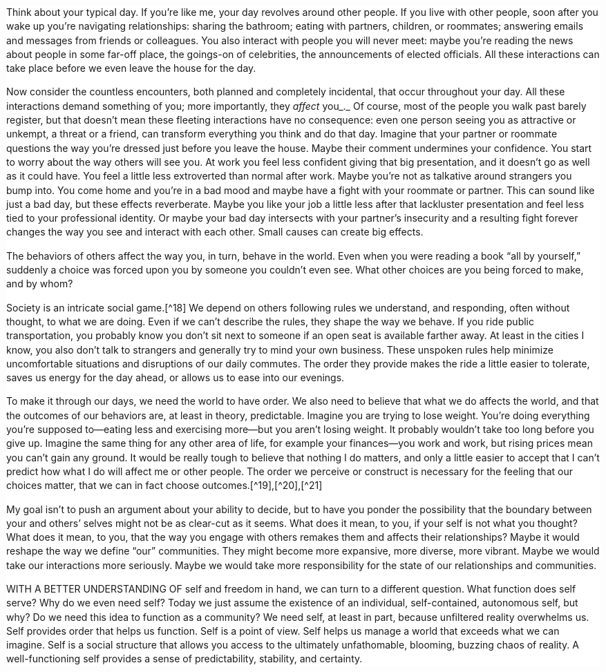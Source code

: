Think about your typical day. If you’re like me, your day revolves around other people. If you live with other people, soon after you wake up you’re navigating relationships: sharing the bathroom; eating with partners, children, or roommates; answering emails and messages from friends or colleagues. You also interact with people you will never meet: maybe you’re reading the news about people in some far-off place, the goings-on of celebrities, the announcements of elected officials. All these interactions can take place before we even leave the house for the day.

Now consider the countless encounters, both planned and completely incidental, that occur throughout your day. All these interactions demand something of you; more importantly, they _affect_ you_._ Of course, most of the people you walk past barely register, but that doesn’t mean these fleeting interactions have no consequence: even one person seeing you as attractive or unkempt, a threat or a friend, can transform everything you think and do that day. Imagine that your partner or roommate questions the way you’re dressed just before you leave the house. Maybe their comment undermines your confidence. You start to worry about the way others will see you. At work you feel less confident giving that big presentation, and it doesn’t go as well as it could have. You feel a little less extroverted than normal after work. Maybe you’re not as talkative around strangers you bump into. You come home and you’re in a bad mood and maybe have a fight with your roommate or partner. This can sound like just a bad day, but these effects reverberate. Maybe you like your job a little less after that lackluster presentation and feel less tied to your professional identity. Or maybe your bad day intersects with your partner’s insecurity and a resulting fight forever changes the way you see and interact with each other. Small causes can create big effects.

The behaviors of others affect the way you, in turn, behave in the world. Even when you were reading a book “all by yourself,” suddenly a choice was forced upon you by someone you couldn’t even see. What other choices are you being forced to make, and by whom?

Society is an intricate social game.[^18] We depend on others following rules we understand, and responding, often without thought, to what we are doing. Even if we can’t describe the rules, they shape the way we behave. If you ride public transportation, you probably know you don’t sit next to someone if an open seat is available farther away. At least in the cities I know, you also don’t talk to strangers and generally try to mind your own business. These unspoken rules help minimize uncomfortable situations and disruptions of our daily commutes. The order they provide makes the ride a little easier to tolerate, saves us energy for the day ahead, or allows us to ease into our evenings.

To make it through our days, we need the world to have order. We also need to believe that what we do affects the world, and that the outcomes of our behaviors are, at least in theory, predictable. Imagine you are trying to lose weight. You’re doing everything you’re supposed to—eating less and exercising more—but you aren’t losing weight. It probably wouldn’t take too long before you give up. Imagine the same thing for any other area of life, for example your finances—you work and work, but rising prices mean you can’t gain any ground. It would be really tough to believe that nothing I do matters, and only a little easier to accept that I can’t predict how what I do will affect me or other people. The order we perceive or construct is necessary for the feeling that our choices matter, that we can in fact choose outcomes.[^19],[^20],[^21]

My goal isn’t to push an argument about your ability to decide, but to have you ponder the possibility that the boundary between your and others’ selves might not be as clear-cut as it seems. What does it mean, to you, if your self is not what you thought? What does it mean, to you, that the way you engage with others remakes them and affects their relationships? Maybe it would reshape the way we define “our” communities. They might become more expansive, more diverse, more vibrant. Maybe we would take our interactions more seriously. Maybe we would take more responsibility for the state of our relationships and communities.

WITH A BETTER UNDERSTANDING OF self and freedom in hand, we can turn to a different question. What function does self serve? Why do we even need self? Today we just assume the existence of an individual, self-contained, autonomous self, but why? Do we need this idea to function as a community? We need self, at least in part, because unfiltered reality overwhelms us. Self provides order that helps us function. Self is a point of view. Self helps us manage a world that exceeds what we can imagine. Self is a social structure that allows you access to the ultimately unfathomable, blooming, buzzing chaos of reality. A well-functioning self provides a sense of predictability, stability, and certainty.
